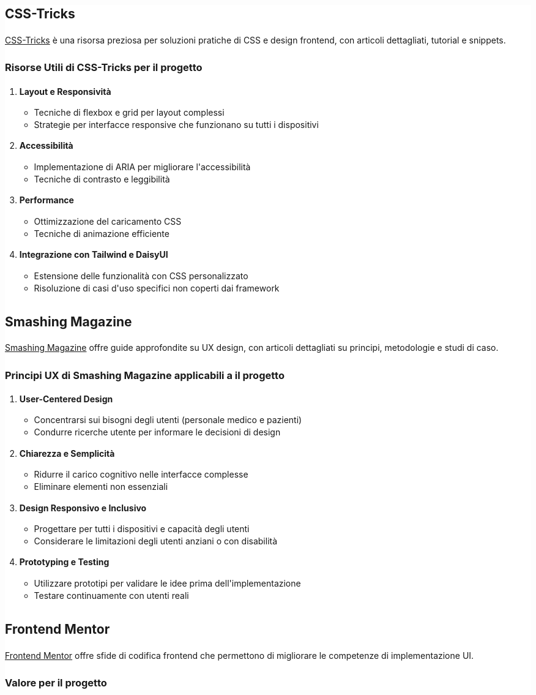 ## CSS-Tricks

[CSS-Tricks](https://css-tricks.com/) è una risorsa preziosa per soluzioni pratiche di CSS e design frontend, con articoli dettagliati, tutorial e snippets.

### Risorse Utili di CSS-Tricks per il progetto

1. **Layout e Responsività**
   - Tecniche di flexbox e grid per layout complessi
   - Strategie per interfacce responsive che funzionano su tutti i dispositivi

2. **Accessibilità**
   - Implementazione di ARIA per migliorare l'accessibilità
   - Tecniche di contrasto e leggibilità

3. **Performance**
   - Ottimizzazione del caricamento CSS
   - Tecniche di animazione efficiente

4. **Integrazione con Tailwind e DaisyUI**
   - Estensione delle funzionalità con CSS personalizzato
   - Risoluzione di casi d'uso specifici non coperti dai framework

## Smashing Magazine

[Smashing Magazine](https://www.smashingmagazine.com/guides/ux-design/) offre guide approfondite su UX design, con articoli dettagliati su principi, metodologie e studi di caso.

### Principi UX di Smashing Magazine applicabili a il progetto

1. **User-Centered Design**
   - Concentrarsi sui bisogni degli utenti (personale medico e pazienti)
   - Condurre ricerche utente per informare le decisioni di design

2. **Chiarezza e Semplicità**
   - Ridurre il carico cognitivo nelle interfacce complesse
   - Eliminare elementi non essenziali

3. **Design Responsivo e Inclusivo**
   - Progettare per tutti i dispositivi e capacità degli utenti
   - Considerare le limitazioni degli utenti anziani o con disabilità

4. **Prototyping e Testing**
   - Utilizzare prototipi per validare le idee prima dell'implementazione
   - Testare continuamente con utenti reali

## Frontend Mentor

[Frontend Mentor](https://www.frontendmentor.io/) offre sfide di codifica frontend che permettono di migliorare le competenze di implementazione UI.

### Valore per il progetto
